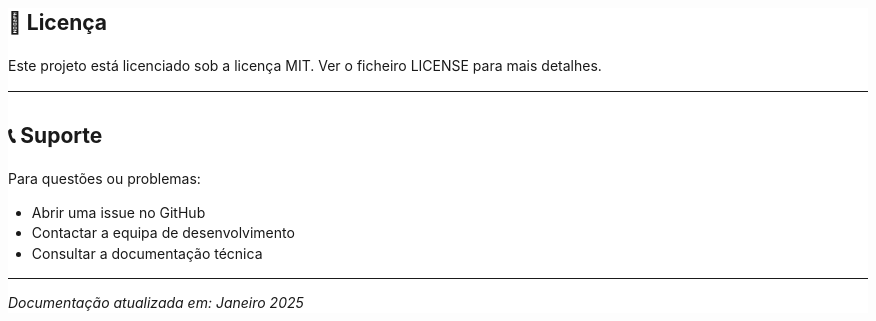 
## 📄 Licença

Este projeto está licenciado sob a licença MIT. Ver o ficheiro LICENSE para mais detalhes.

---

## 📞 Suporte

Para questões ou problemas:
- Abrir uma issue no GitHub
- Contactar a equipa de desenvolvimento
- Consultar a documentação técnica

---

*Documentação atualizada em: Janeiro 2025* 